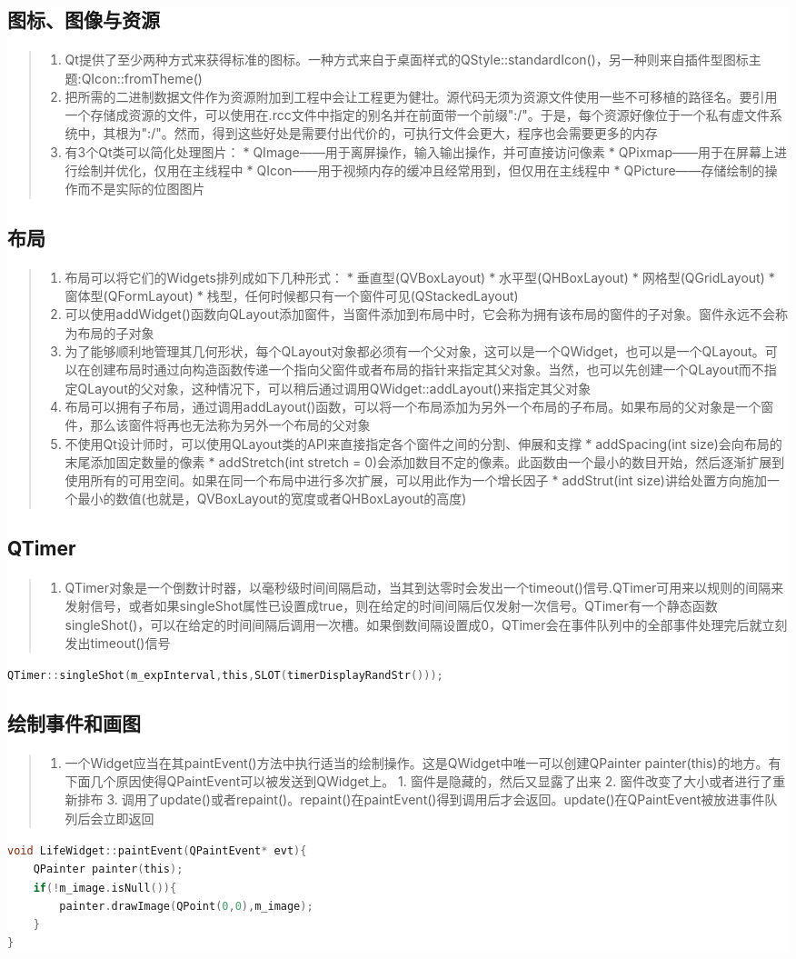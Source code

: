 ## 图标、图像与资源
> 1. Qt提供了至少两种方式来获得标准的图标。一种方式来自于桌面样式的QStyle::standardIcon()，另一种则来自插件型图标主题:QIcon::fromTheme()
> 2. 把所需的二进制数据文件作为资源附加到工程中会让工程更为健壮。源代码无须为资源文件使用一些不可移植的路径名。要引用一个存储成资源的文件，可以使用在.rcc文件中指定的别名并在前面带一个前缀":/"。于是，每个资源好像位于一个私有虚文件系统中，其根为":/"。然而，得到这些好处是需要付出代价的，可执行文件会更大，程序也会需要更多的内存
> 3. 有3个Qt类可以简化处理图片：
	* QImage——用于离屏操作，输入输出操作，并可直接访问像素
	* QPixmap——用于在屏幕上进行绘制并优化，仅用在主线程中
	* QIcon——用于视频内存的缓冲且经常用到，但仅用在主线程中
	* QPicture——存储绘制的操作而不是实际的位图图片

## 布局
> 1. 布局可以将它们的Widgets排列成如下几种形式：
	* 垂直型(QVBoxLayout)
	* 水平型(QHBoxLayout)
	* 网格型(QGridLayout)
	* 窗体型(QFormLayout)
	* 栈型，任何时候都只有一个窗件可见(QStackedLayout)
> 2. 可以使用addWidget()函数向QLayout添加窗件，当窗件添加到布局中时，它会称为拥有该布局的窗件的子对象。窗件永远不会称为布局的子对象
> 3. 为了能够顺利地管理其几何形状，每个QLayout对象都必须有一个父对象，这可以是一个QWidget，也可以是一个QLayout。可以在创建布局时通过向构造函数传递一个指向父窗件或者布局的指针来指定其父对象。当然，也可以先创建一个QLayout而不指定QLayout的父对象，这种情况下，可以稍后通过调用QWidget::addLayout()来指定其父对象
> 4. 布局可以拥有子布局，通过调用addLayout()函数，可以将一个布局添加为另外一个布局的子布局。如果布局的父对象是一个窗件，那么该窗件将再也无法称为另外一个布局的父对象
> 5. 不使用Qt设计师时，可以使用QLayout类的API来直接指定各个窗件之间的分割、伸展和支撑
	* addSpacing(int size)会向布局的末尾添加固定数量的像素
	* addStretch(int stretch = 0)会添加数目不定的像素。此函数由一个最小的数目开始，然后逐渐扩展到使用所有的可用空间。如果在同一个布局中进行多次扩展，可以用此作为一个增长因子
	* addStrut(int size)讲给处置方向施加一个最小的数值(也就是，QVBoxLayout的宽度或者QHBoxLayout的高度)

## QTimer
> 1. QTimer对象是一个倒数计时器，以毫秒级时间间隔启动，当其到达零时会发出一个timeout()信号.QTimer可用来以规则的间隔来发射信号，或者如果singleShot属性已设置成true，则在给定的时间间隔后仅发射一次信号。QTimer有一个静态函数singleShot()，可以在给定的时间间隔后调用一次槽。如果倒数间隔设置成0，QTimer会在事件队列中的全部事件处理完后就立刻发出timeout()信号

```C
QTimer::singleShot(m_expInterval,this,SLOT(timerDisplayRandStr()));
```

## 绘制事件和画图
> 1. 一个Widget应当在其paintEvent()方法中执行适当的绘制操作。这是QWidget中唯一可以创建QPainter painter(this)的地方。有下面几个原因使得QPaintEvent可以被发送到QWidget上。
	1. 窗件是隐藏的，然后又显露了出来
	2. 窗件改变了大小或者进行了重新排布
	3. 调用了update()或者repaint()。repaint()在paintEvent()得到调用后才会返回。update()在QPaintEvent被放进事件队列后会立即返回
```C
void LifeWidget::paintEvent(QPaintEvent* evt){
	QPainter painter(this);
	if(!m_image.isNull()){
		painter.drawImage(QPoint(0,0),m_image);
	}
}
```
